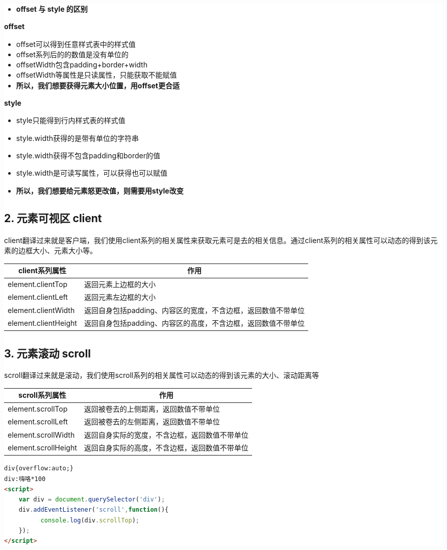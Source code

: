 - **offset 与 style 的区别**

**offset**

- offset可以得到任意样式表中的样式值
- offset系列后的的数值是没有单位的
- offsetWidth包含padding+border+width
- offsetWidth等属性是只读属性，只能获取不能赋值
- **所以，我们想要获得元素大小位置，用offset更合适**

**style**

- style只能得到行内样式表的样式值

- style.width获得的是带有单位的字符串

- style.width获得不包含padding和border的值

- style.width是可读写属性，可以获得也可以赋值

- **所以，我们想要给元素怒更改值，则需要用style改变**



## 2. 元素可视区 client

  ​		client翻译过来就是客户端，我们使用client系列的相关属性来获取元素可是去的相关信息。通过client系列的相关属性可以动态的得到该元素的边框大小、元素大小等。

| client系列属性       | 作用                                                         |
| -------------------- | ------------------------------------------------------------ |
| element.clientTop    | 返回元素上边框的大小                                         |
| element.clientLeft   | 返回元素左边框的大小                                         |
| element.clientWidth  | 返回自身包括padding、内容区的宽度，不含边框，返回数值不带单位 |
| element.clientHeight | 返回自身包括padding、内容区的高度，不含边框，返回数值不带单位 |



## 3. 元素滚动 scroll

scroll翻译过来就是滚动，我们使用scroll系列的相关属性可以动态的得到该元素的大小、滚动距离等

| scroll系列属性       | 作用                                           |
| -------------------- | ---------------------------------------------- |
| element.scrollTop    | 返回被卷去的上侧距离，返回数值不带单位         |
| element.scrollLeft   | 返回被卷去的左侧距离，返回数值不带单位         |
| element.scrollWidth  | 返回自身实际的宽度，不含边框，返回数值不带单位 |
| element.scrollHeight | 返回自身实际的高度，不含边框，返回数值不带单位 |

```html
div{overflow:auto;}
div:嗨咯*100
<script>
    var div = document.querySelector('div');
    div.addEventListener('scroll',function(){
          console.log(div.scrollTop);
    });
</script>
```
